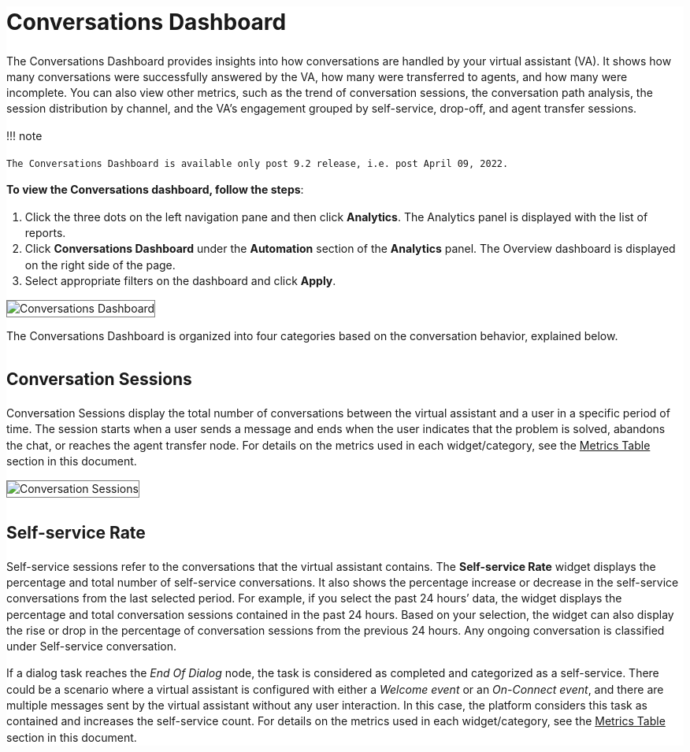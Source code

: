# Conversations Dashboard
The Conversations Dashboard provides insights into how conversations are handled by your virtual assistant (VA). It shows how many conversations were successfully answered by the VA, how many were transferred to agents, and how many were incomplete. You can also view other metrics, such as the trend of conversation sessions, the conversation path analysis, the session distribution by channel, and the VA’s engagement grouped by self-service, drop-off, and agent transfer sessions.

!!! note

    The Conversations Dashboard is available only post 9.2 release, i.e. post April 09, 2022.

**To view the Conversations dashboard, follow the steps**:


1. Click the three dots on the left navigation pane and then click **Analytics**. The Analytics panel is displayed with the list of reports.
2. Click **Conversations Dashboard** under the **Automation** section of the **Analytics** panel. The Overview dashboard is displayed on the right side of the page.
3. Select appropriate filters on the dashboard and click **Apply**.

  <img src="../images/conversation-sessions.png" alt="Conversations Dashboard"  title="Conversations Dashboard" style="border: 1px solid gray; zoom:100%;"> 
  

The Conversations Dashboard is organized into four categories based on the conversation behavior, explained below.


## Conversation Sessions

Conversation Sessions display the total number of conversations between the virtual assistant and a user in a specific period of time. The session starts when a user sends a message and ends when the user indicates that the problem is solved, abandons the chat, or reaches the agent transfer node. For details on the metrics used in each widget/category, see the [Metrics Table](#metrics-table) section in this document.

<img src="../images/conversation-sessions.png" alt="Conversation Sessions"  title="Conversation Sessions" style="border: 1px solid gray; zoom:100%;">


## Self-service Rate

Self-service sessions refer to the conversations that the virtual assistant contains. The **Self-service Rate** widget displays the percentage and total number of self-service conversations. It also shows the percentage increase or decrease in the self-service conversations from the last selected period. For example, if you select the past 24 hours’ data, the widget displays the percentage and total conversation sessions contained in the past 24 hours. Based on your selection, the widget can also display the rise or drop in the percentage of conversation sessions from the previous 24 hours. Any ongoing conversation is classified under Self-service conversation.

If a dialog task reaches the <em>End Of Dialog</em> node, the task is considered as completed and categorized as a self-service. There could be a scenario where a virtual assistant is configured with either a <em>Welcome event</em> or an <em>On-Connect event</em>, and there are multiple messages sent by the virtual assistant without any user interaction. In this case, the platform considers this task as contained and increases the self-service count. For details on the metrics used in each widget/category, see the [Metrics Table](#metrics-table) section in this document.
